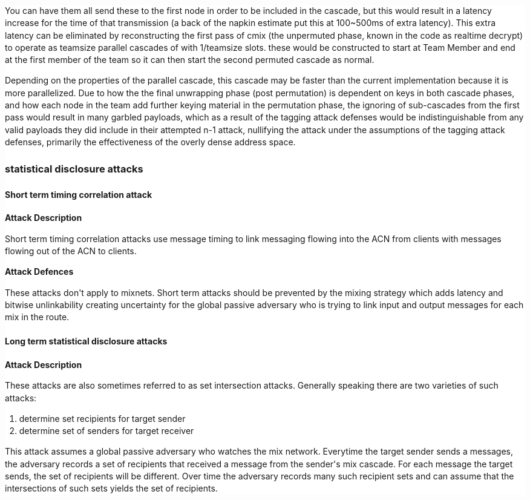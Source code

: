 You can have them all send these to the first node in
order to be included in the cascade, but this would result in a
latency increase for the time of that transmission (a back of the
napkin estimate put this at 100~500ms of extra latency).  This extra
latency can be eliminated by reconstructing the first pass of cmix
(the unpermuted phase, known in the code as realtime decrypt) to
operate as teamsize parallel cascades of with 1/teamsize slots. these
would be constructed to start at Team Member and end at the first
member of the team so it can then start the second permuted cascade as
normal.

Depending on the properties of the parallel cascade, this
cascade may be faster than the current implementation because it is
more parallelized.  Due to how the the final unwrapping phase (post
permutation) is dependent on keys in both cascade phases, and how each
node in the team add further keying material in the permutation phase,
the ignoring of sub-cascades from the first pass would result in many
garbled payloads, which as a result of the tagging attack defenses
would be indistinguishable from any valid payloads they did include in
their attempted n-1 attack, nullifying the attack under the
assumptions of the tagging attack defenses, primarily the
effectiveness of the overly dense address space.


### statistical disclosure attacks

#### Short term timing correlation attack

**Attack Description**

Short term timing correlation attacks use message timing to link
messaging flowing into the ACN from clients with messages flowing out
of the ACN to clients.

**Attack Defences**

These attacks don't apply to mixnets. Short term attacks should be
prevented by the mixing strategy which adds latency and bitwise
unlinkability creating uncertainty for the global passive adversary
who is trying to link input and output messages for each mix in the
route.

#### Long term statistical disclosure attacks

**Attack Description**

These attacks are also sometimes referred to as set intersection
attacks. Generally speaking there are two varieties of such attacks:

1. determine set recipients for target sender
2. determine set of senders for target receiver

This attack assumes a global passive adversary who watches
the mix network. Everytime the target sender sends a messages,
the adversary records a set of recipients that received
a message from the sender's mix cascade. For each message
the target sends, the set of recipients will be different.
Over time the adversary records many such recipient sets and
can assume that the intersections of such sets yields the set
of recipients.
